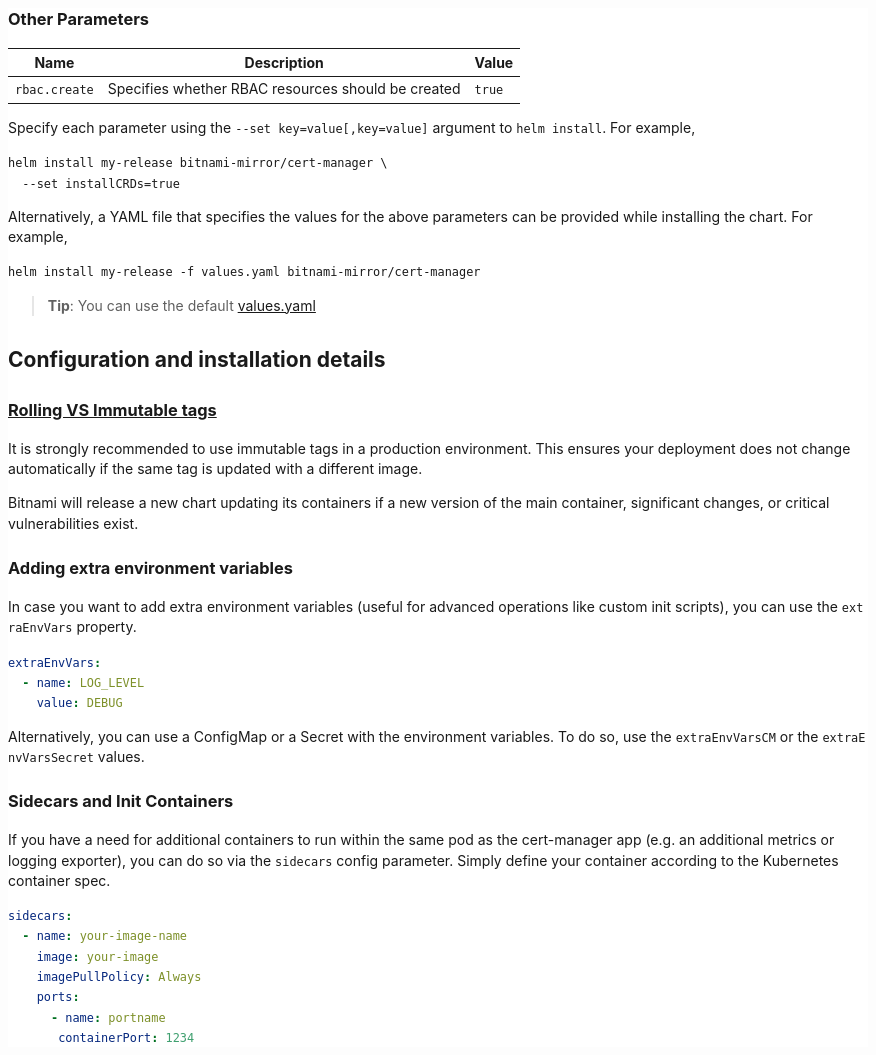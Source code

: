 ### Other Parameters

| Name          | Description                                        | Value  |
| ------------- | -------------------------------------------------- | ------ |
| `rbac.create` | Specifies whether RBAC resources should be created | `true` |

Specify each parameter using the `--set key=value[,key=value]` argument to `helm install`. For example,

```console
helm install my-release bitnami-mirror/cert-manager \
  --set installCRDs=true
```

Alternatively, a YAML file that specifies the values for the above parameters can be provided while installing the chart. For example,

```console
helm install my-release -f values.yaml bitnami-mirror/cert-manager
```

> **Tip**: You can use the default [values.yaml](values.yaml)

## Configuration and installation details

### [Rolling VS Immutable tags](https://docs.bitnami.com/containers/how-to/understand-rolling-tags-containers/)

It is strongly recommended to use immutable tags in a production environment. This ensures your deployment does not change automatically if the same tag is updated with a different image.

Bitnami will release a new chart updating its containers if a new version of the main container, significant changes, or critical vulnerabilities exist.

### Adding extra environment variables

In case you want to add extra environment variables (useful for advanced operations like custom init scripts), you can use the `extraEnvVars` property.

```yaml
extraEnvVars:
  - name: LOG_LEVEL
    value: DEBUG
```

Alternatively, you can use a ConfigMap or a Secret with the environment variables. To do so, use the `extraEnvVarsCM` or the `extraEnvVarsSecret` values.

### Sidecars and Init Containers

If you have a need for additional containers to run within the same pod as the cert-manager app (e.g. an additional metrics or logging exporter), you can do so via the `sidecars` config parameter. Simply define your container according to the Kubernetes container spec.

```yaml
sidecars:
  - name: your-image-name
    image: your-image
    imagePullPolicy: Always
    ports:
      - name: portname
       containerPort: 1234
```

